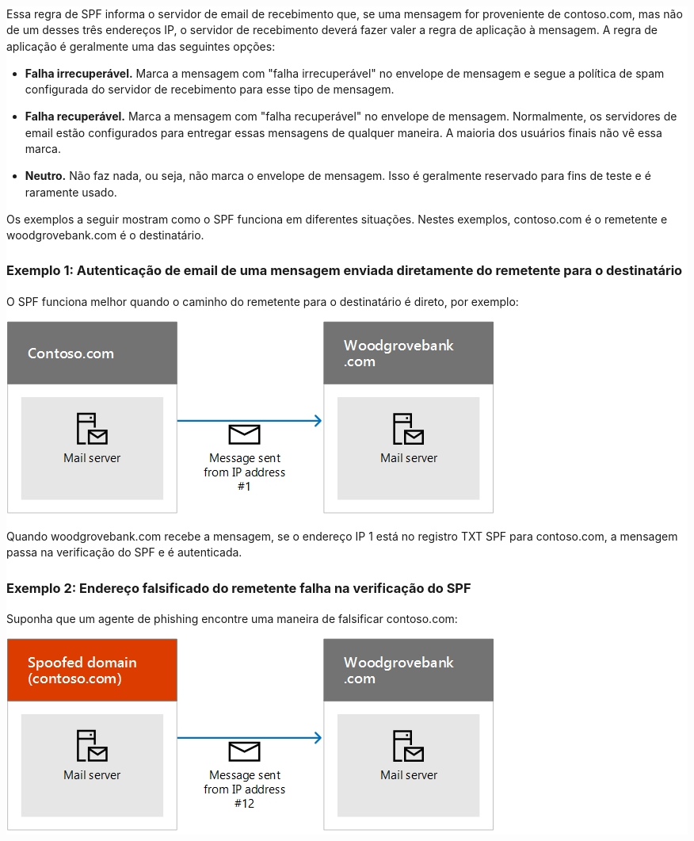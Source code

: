 Essa regra de SPF informa o servidor de email de recebimento que, se uma mensagem for proveniente de contoso.com, mas não de um desses três endereços IP, o servidor de recebimento deverá fazer valer a regra de aplicação à mensagem. A regra de aplicação é geralmente uma das seguintes opções:

- **Falha irrecuperável.** Marca a mensagem com "falha irrecuperável" no envelope de mensagem e segue a política de spam configurada do servidor de recebimento para esse tipo de mensagem.

- **Falha recuperável.** Marca a mensagem com "falha recuperável" no envelope de mensagem. Normalmente, os servidores de email estão configurados para entregar essas mensagens de qualquer maneira. A maioria dos usuários finais não vê essa marca.

- **Neutro.** Não faz nada, ou seja, não marca o envelope de mensagem. Isso é geralmente reservado para fins de teste e é raramente usado.

Os exemplos a seguir mostram como o SPF funciona em diferentes situações. Nestes exemplos, contoso.com é o remetente e woodgrovebank.com é o destinatário.

### <a name="example-1-email-authentication-of-a-message-sent-directly-from-sender-to-receiver"></a>Exemplo 1: Autenticação de email de uma mensagem enviada diretamente do remetente para o destinatário
<a name="spfExample1"> </a>

O SPF funciona melhor quando o caminho do remetente para o destinatário é direto, por exemplo:

![Diagrama que mostra como o SPF autentica o email quando ele é enviado diretamente de um servidor para outro.](../../media/835c20a7-ed4c-49c4-91fe-b8ebb3e452a1.jpg)

Quando woodgrovebank.com recebe a mensagem, se o endereço IP 1 está no registro TXT SPF para contoso.com, a mensagem passa na verificação do SPF e é autenticada.

### <a name="example-2-spoofed-sender-address-fails-the-spf-check"></a>Exemplo 2: Endereço falsificado do remetente falha na verificação do SPF
<a name="spfExample2"> </a>

Suponha que um agente de phishing encontre uma maneira de falsificar contoso.com:

![Diagrama que mostra como o SPF autentica o email quando ele é enviado de um servidor falso.](../../media/235dac3d-cdc5-466e-86e0-37b5979de198.jpg)
